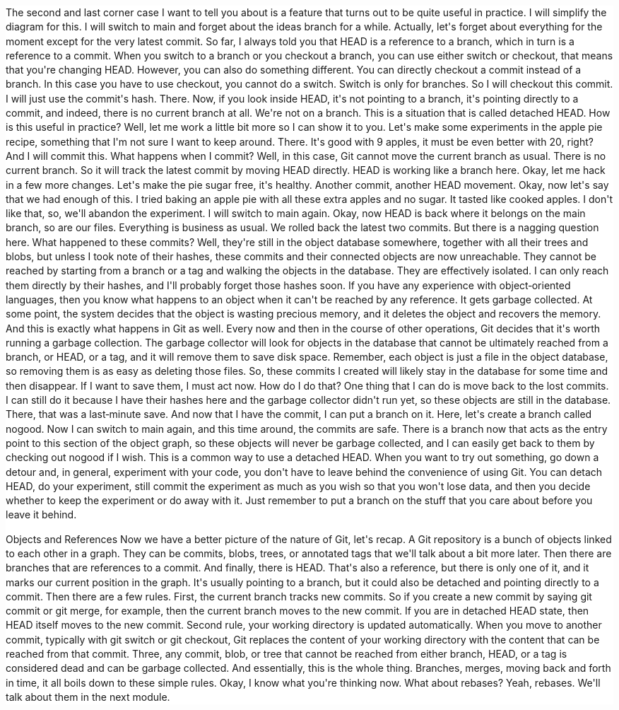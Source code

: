 The second and last corner case I want to tell you about is a feature that turns out to be quite useful in practice. I will simplify the diagram for this. I will switch to main and forget about the ideas branch for a while. Actually, let's forget about everything for the moment except for the very latest commit. So far, I always told you that HEAD is a reference to a branch, which in turn is a reference to a commit. When you switch to a branch or you checkout a branch, you can use either switch or checkout, that means that you're changing HEAD. However, you can also do something different. You can directly checkout a commit instead of a branch. In this case you have to use checkout, you cannot do a switch. Switch is only for branches. So I will checkout this commit. I will just use the commit's hash. There. Now, if you look inside HEAD, it's not pointing to a branch, it's pointing directly to a commit, and indeed, there is no current branch at all. We're not on a branch. This is a situation that is called detached HEAD. How is this useful in practice? Well, let me work a little bit more so I can show it to you. Let's make some experiments in the apple pie recipe, something that I'm not sure I want to keep around. There. It's good with 9 apples, it must be even better with 20, right? And I will commit this. What happens when I commit? Well, in this case, Git cannot move the current branch as usual. There is no current branch. So it will track the latest commit by moving HEAD directly. HEAD is working like a branch here. Okay, let me hack in a few more changes. Let's make the pie sugar free, it's healthy. Another commit, another HEAD movement. Okay, now let's say that we had enough of this. I tried baking an apple pie with all these extra apples and no sugar. It tasted like cooked apples. I don't like that, so, we'll abandon the experiment. I will switch to main again. Okay, now HEAD is back where it belongs on the main branch, so are our files. Everything is business as usual. We rolled back the latest two commits. But there is a nagging question here. What happened to these commits? Well, they're still in the object database somewhere, together with all their trees and blobs, but unless I took note of their hashes, these commits and their connected objects are now unreachable. They cannot be reached by starting from a branch or a tag and walking the objects in the database. They are effectively isolated. I can only reach them directly by their hashes, and I'll probably forget those hashes soon. If you have any experience with object‑oriented languages, then you know what happens to an object when it can't be reached by any reference. It gets garbage collected. At some point, the system decides that the object is wasting precious memory, and it deletes the object and recovers the memory. And this is exactly what happens in Git as well. Every now and then in the course of other operations, Git decides that it's worth running a garbage collection. The garbage collector will look for objects in the database that cannot be ultimately reached from a branch, or HEAD, or a tag, and it will remove them to save disk space. Remember, each object is just a file in the object database, so removing them is as easy as deleting those files. So, these commits I created will likely stay in the database for some time and then disappear. If I want to save them, I must act now. How do I do that? One thing that I can do is move back to the lost commits. I can still do it because I have their hashes here and the garbage collector didn't run yet, so these objects are still in the database. There, that was a last‑minute save. And now that I have the commit, I can put a branch on it. Here, let's create a branch called nogood. Now I can switch to main again, and this time around, the commits are safe. There is a branch now that acts as the entry point to this section of the object graph, so these objects will never be garbage collected, and I can easily get back to them by checking out nogood if I wish. This is a common way to use a detached HEAD. When you want to try out something, go down a detour and, in general, experiment with your code, you don't have to leave behind the convenience of using Git. You can detach HEAD, do your experiment, still commit the experiment as much as you wish so that you won't lose data, and then you decide whether to keep the experiment or do away with it. Just remember to put a branch on the stuff that you care about before you leave it behind.

Objects and References
Now we have a better picture of the nature of Git, let's recap. A Git repository is a bunch of objects linked to each other in a graph. They can be commits, blobs, trees, or annotated tags that we'll talk about a bit more later. Then there are branches that are references to a commit. And finally, there is HEAD. That's also a reference, but there is only one of it, and it marks our current position in the graph. It's usually pointing to a branch, but it could also be detached and pointing directly to a commit. Then there are a few rules. First, the current branch tracks new commits. So if you create a new commit by saying git commit or git merge, for example, then the current branch moves to the new commit. If you are in detached HEAD state, then HEAD itself moves to the new commit. Second rule, your working directory is updated automatically. When you move to another commit, typically with git switch or git checkout, Git replaces the content of your working directory with the content that can be reached from that commit. Three, any commit, blob, or tree that cannot be reached from either branch, HEAD, or a tag is considered dead and can be garbage collected. And essentially, this is the whole thing. Branches, merges, moving back and forth in time, it all boils down to these simple rules. Okay, I know what you're thinking now. What about rebases? Yeah, rebases. We'll talk about them in the next module.
